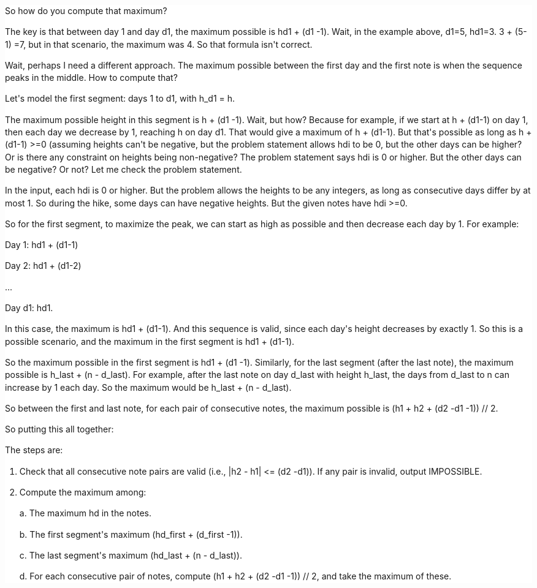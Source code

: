So how do you compute that maximum?

The key is that between day 1 and day d1, the maximum possible is hd1 + (d1 -1). Wait, in the example above, d1=5, hd1=3. 3 + (5-1) =7, but in that scenario, the maximum was 4. So that formula isn't correct.

Wait, perhaps I need a different approach. The maximum possible between the first day and the first note is when the sequence peaks in the middle. How to compute that?

Let's model the first segment: days 1 to d1, with h_d1 = h.

The maximum possible height in this segment is h + (d1 -1). Wait, but how? Because for example, if we start at h + (d1-1) on day 1, then each day we decrease by 1, reaching h on day d1. That would give a maximum of h + (d1-1). But that's possible as long as h + (d1-1) >=0 (assuming heights can't be negative, but the problem statement allows hdi to be 0, but the other days can be higher? Or is there any constraint on heights being non-negative? The problem statement says hdi is 0 or higher. But the other days can be negative? Or not? Let me check the problem statement.

In the input, each hdi is 0 or higher. But the problem allows the heights to be any integers, as long as consecutive days differ by at most 1. So during the hike, some days can have negative heights. But the given notes have hdi >=0.

So for the first segment, to maximize the peak, we can start as high as possible and then decrease each day by 1. For example:

Day 1: hd1 + (d1-1)

Day 2: hd1 + (d1-2)

...

Day d1: hd1.

In this case, the maximum is hd1 + (d1-1). And this sequence is valid, since each day's height decreases by exactly 1. So this is a possible scenario, and the maximum in the first segment is hd1 + (d1-1).

So the maximum possible in the first segment is hd1 + (d1 -1). Similarly, for the last segment (after the last note), the maximum possible is h_last + (n - d_last). For example, after the last note on day d_last with height h_last, the days from d_last to n can increase by 1 each day. So the maximum would be h_last + (n - d_last).

So between the first and last note, for each pair of consecutive notes, the maximum possible is (h1 + h2 + (d2 -d1 -1)) // 2.

So putting this all together:

The steps are:

1. Check that all consecutive note pairs are valid (i.e., |h2 - h1| <= (d2 -d1)). If any pair is invalid, output IMPOSSIBLE.

2. Compute the maximum among:

   a. The maximum hd in the notes.

   b. The first segment's maximum (hd_first + (d_first -1)).

   c. The last segment's maximum (hd_last + (n - d_last)).

   d. For each consecutive pair of notes, compute (h1 + h2 + (d2 -d1 -1)) // 2, and take the maximum of these.
